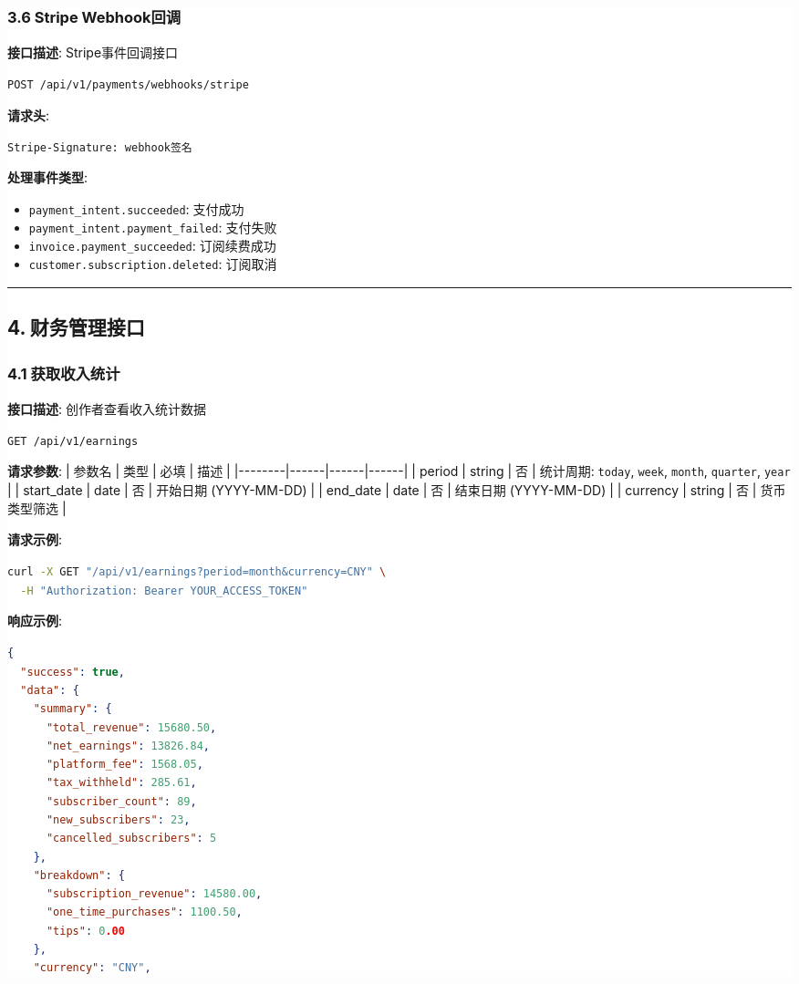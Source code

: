 ### 3.6 Stripe Webhook回调

**接口描述**: Stripe事件回调接口

```http
POST /api/v1/payments/webhooks/stripe
```

**请求头**:
```
Stripe-Signature: webhook签名
```

**处理事件类型**:
- `payment_intent.succeeded`: 支付成功
- `payment_intent.payment_failed`: 支付失败
- `invoice.payment_succeeded`: 订阅续费成功
- `customer.subscription.deleted`: 订阅取消

---

## 4. 财务管理接口

### 4.1 获取收入统计

**接口描述**: 创作者查看收入统计数据

```http
GET /api/v1/earnings
```

**请求参数**:
| 参数名 | 类型 | 必填 | 描述 |
|--------|------|------|------|
| period | string | 否 | 统计周期: `today`, `week`, `month`, `quarter`, `year` |
| start_date | date | 否 | 开始日期 (YYYY-MM-DD) |
| end_date | date | 否 | 结束日期 (YYYY-MM-DD) |
| currency | string | 否 | 货币类型筛选 |

**请求示例**:
```bash
curl -X GET "/api/v1/earnings?period=month&currency=CNY" \
  -H "Authorization: Bearer YOUR_ACCESS_TOKEN"
```

**响应示例**:
```json
{
  "success": true,
  "data": {
    "summary": {
      "total_revenue": 15680.50,
      "net_earnings": 13826.84,
      "platform_fee": 1568.05,
      "tax_withheld": 285.61,
      "subscriber_count": 89,
      "new_subscribers": 23,
      "cancelled_subscribers": 5
    },
    "breakdown": {
      "subscription_revenue": 14580.00,
      "one_time_purchases": 1100.50,
      "tips": 0.00
    },
    "currency": "CNY",
```